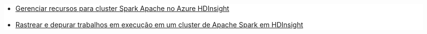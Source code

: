 * [Gerenciar recursos para cluster Spark Apache no Azure HDInsight](hdinsight-apache-spark-resource-manager.md)

* [Rastrear e depurar trabalhos em execução em um cluster de Apache Spark em HDInsight](hdinsight-apache-spark-job-debugging.md)


[hdinsight-versions]: hdinsight-component-versioning.md
[hdinsight-upload-data]: hdinsight-upload-data.md
[hdinsight-storage]: hdinsight-hadoop-use-blob-storage.md

[azure-purchase-options]: http://azure.microsoft.com/pricing/purchase-options/
[azure-member-offers]: http://azure.microsoft.com/pricing/member-offers/
[azure-free-trial]: http://azure.microsoft.com/pricing/free-trial/
[azure-management-portal]: https://manage.windowsazure.com/
[azure-create-storageaccount]: storage-create-storage-account.md 







